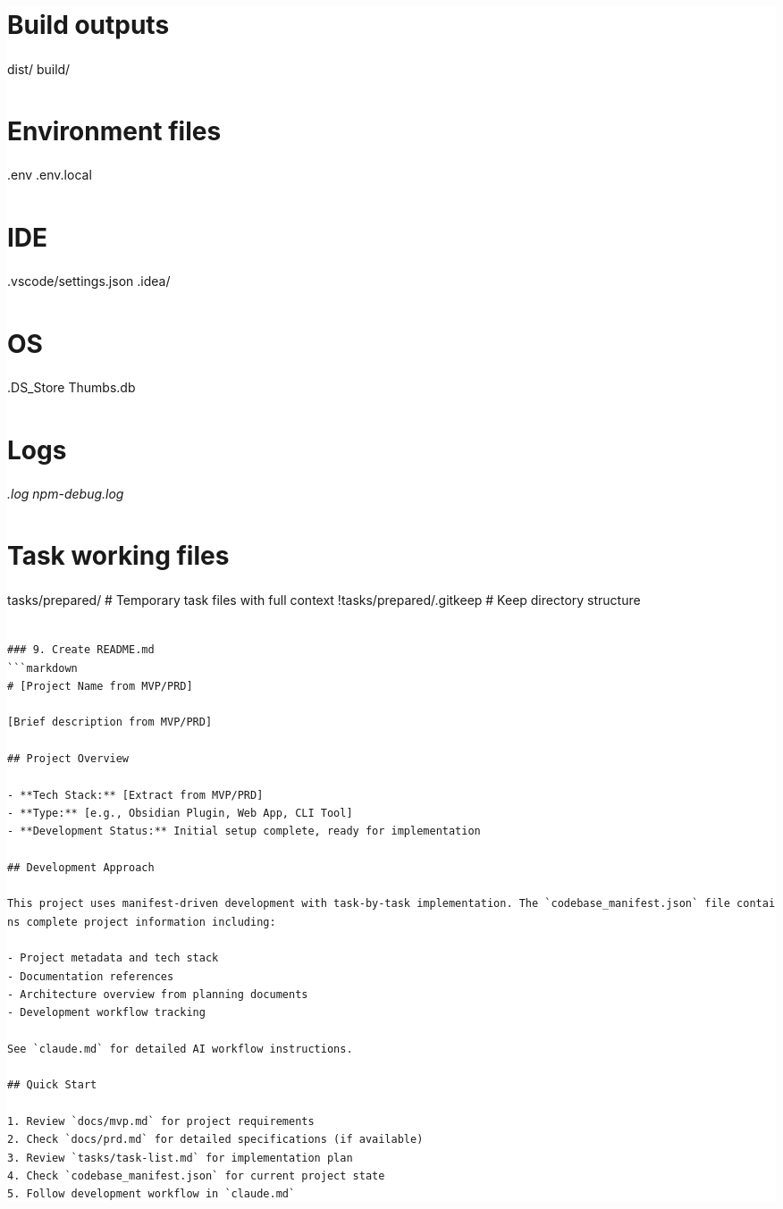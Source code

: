 # Build outputs
dist/
build/

# Environment files
.env
.env.local

# IDE
.vscode/settings.json
.idea/

# OS
.DS_Store
Thumbs.db

# Logs
*.log
npm-debug.log*

# Task working files
tasks/prepared/  # Temporary task files with full context
!tasks/prepared/.gitkeep  # Keep directory structure
```

### 9. Create README.md
```markdown
# [Project Name from MVP/PRD]

[Brief description from MVP/PRD]

## Project Overview

- **Tech Stack:** [Extract from MVP/PRD]
- **Type:** [e.g., Obsidian Plugin, Web App, CLI Tool]
- **Development Status:** Initial setup complete, ready for implementation

## Development Approach

This project uses manifest-driven development with task-by-task implementation. The `codebase_manifest.json` file contains complete project information including:

- Project metadata and tech stack
- Documentation references
- Architecture overview from planning documents
- Development workflow tracking

See `claude.md` for detailed AI workflow instructions.

## Quick Start

1. Review `docs/mvp.md` for project requirements
2. Check `docs/prd.md` for detailed specifications (if available)
3. Review `tasks/task-list.md` for implementation plan
4. Check `codebase_manifest.json` for current project state
5. Follow development workflow in `claude.md`

```